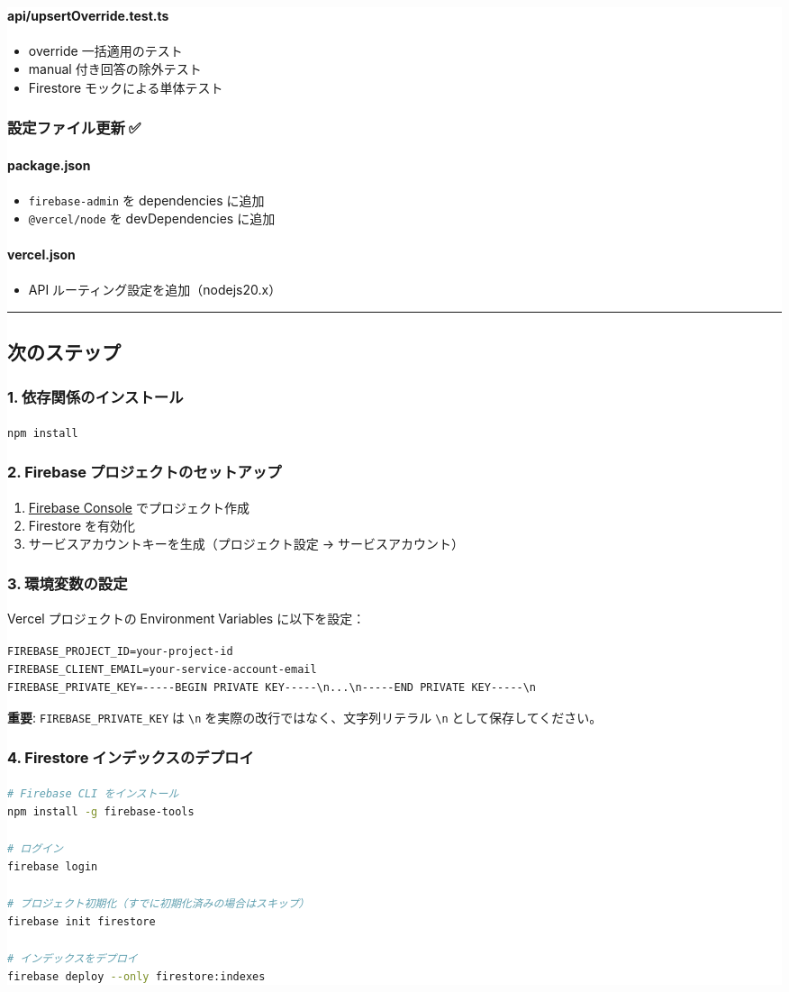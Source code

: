 #### api/upsertOverride.test.ts
- override 一括適用のテスト
- manual 付き回答の除外テスト
- Firestore モックによる単体テスト

### 設定ファイル更新 ✅

#### package.json
- `firebase-admin` を dependencies に追加
- `@vercel/node` を devDependencies に追加

#### vercel.json
- API ルーティング設定を追加（nodejs20.x）

---

## 次のステップ

### 1. 依存関係のインストール

```bash
npm install
```

### 2. Firebase プロジェクトのセットアップ

1. [Firebase Console](https://console.firebase.google.com/) でプロジェクト作成
2. Firestore を有効化
3. サービスアカウントキーを生成（プロジェクト設定 → サービスアカウント）

### 3. 環境変数の設定

Vercel プロジェクトの Environment Variables に以下を設定：

```
FIREBASE_PROJECT_ID=your-project-id
FIREBASE_CLIENT_EMAIL=your-service-account-email
FIREBASE_PRIVATE_KEY=-----BEGIN PRIVATE KEY-----\n...\n-----END PRIVATE KEY-----\n
```

**重要**: `FIREBASE_PRIVATE_KEY` は `\n` を実際の改行ではなく、文字列リテラル `\n` として保存してください。

### 4. Firestore インデックスのデプロイ

```bash
# Firebase CLI をインストール
npm install -g firebase-tools

# ログイン
firebase login

# プロジェクト初期化（すでに初期化済みの場合はスキップ）
firebase init firestore

# インデックスをデプロイ
firebase deploy --only firestore:indexes
```
